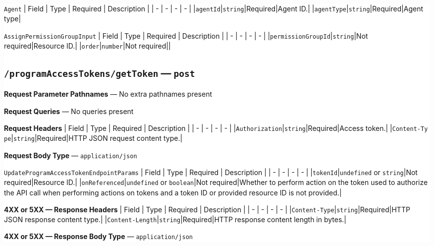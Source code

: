 `Agent`
| Field | Type | Required | Description |
| - | - | - | - |
|`agentId`|`string`|Required|Agent ID.|
|`agentType`|`string`|Required|Agent type|

`AssignPermissionGroupInput`
| Field | Type | Required | Description |
| - | - | - | - |
|`permissionGroupId`|`string`|Not required|Resource ID.|
|`order`|`number`|Not required||



## `/programAccessTokens/getToken` — `post`
**Request Parameter Pathnames** — No extra pathnames present

**Request Queries** — No queries present

**Request Headers**
| Field | Type | Required | Description |
| - | - | - | - |
|`Authorization`|`string`|Required|Access token.|
|`Content-Type`|`string`|Required|HTTP JSON request content type.|

**Request Body Type** — `application/json`

`UpdateProgramAccessTokenEndpointParams`
| Field | Type | Required | Description |
| - | - | - | - |
|`tokenId`|`undefined` or `string`|Not required|Resource ID.|
|`onReferenced`|`undefined` or `boolean`|Not required|Whether to perform action on the token used to authorize the API call when performing actions on tokens and a token ID or provided resource ID is not provided.|

**4XX or 5XX  —  Response Headers**
| Field | Type | Required | Description |
| - | - | - | - |
|`Content-Type`|`string`|Required|HTTP JSON response content type.|
|`Content-Length`|`string`|Required|HTTP response content length in bytes.|

**4XX or 5XX  —  Response Body Type** — `application/json`
